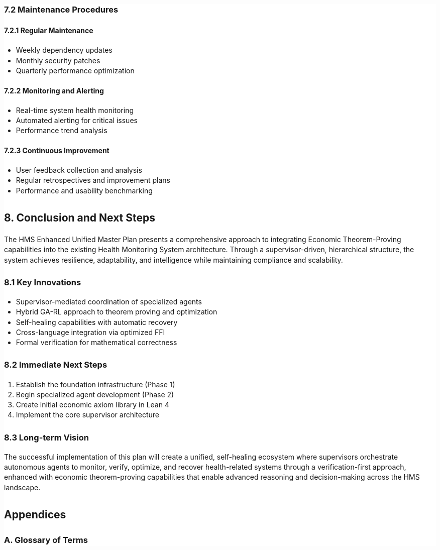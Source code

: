 ### 7.2 Maintenance Procedures

#### 7.2.1 Regular Maintenance
- Weekly dependency updates
- Monthly security patches
- Quarterly performance optimization

#### 7.2.2 Monitoring and Alerting
- Real-time system health monitoring
- Automated alerting for critical issues
- Performance trend analysis

#### 7.2.3 Continuous Improvement
- User feedback collection and analysis
- Regular retrospectives and improvement plans
- Performance and usability benchmarking

## 8. Conclusion and Next Steps

The HMS Enhanced Unified Master Plan presents a comprehensive approach to integrating Economic Theorem-Proving capabilities into the existing Health Monitoring System architecture. Through a supervisor-driven, hierarchical structure, the system achieves resilience, adaptability, and intelligence while maintaining compliance and scalability.

### 8.1 Key Innovations

- Supervisor-mediated coordination of specialized agents
- Hybrid GA-RL approach to theorem proving and optimization
- Self-healing capabilities with automatic recovery
- Cross-language integration via optimized FFI
- Formal verification for mathematical correctness

### 8.2 Immediate Next Steps

1. Establish the foundation infrastructure (Phase 1)
2. Begin specialized agent development (Phase 2)
3. Create initial economic axiom library in Lean 4
4. Implement the core supervisor architecture

### 8.3 Long-term Vision

The successful implementation of this plan will create a unified, self-healing ecosystem where supervisors orchestrate autonomous agents to monitor, verify, optimize, and recover health-related systems through a verification-first approach, enhanced with economic theorem-proving capabilities that enable advanced reasoning and decision-making across the HMS landscape.

## Appendices

### A. Glossary of Terms
